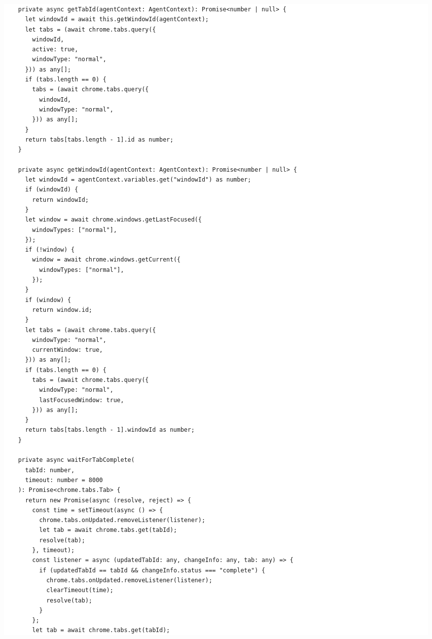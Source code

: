 ~~~
    private async getTabId(agentContext: AgentContext): Promise<number | null> {
      let windowId = await this.getWindowId(agentContext);
      let tabs = (await chrome.tabs.query({
        windowId,
        active: true,
        windowType: "normal",
      })) as any[];
      if (tabs.length == 0) {
        tabs = (await chrome.tabs.query({
          windowId,
          windowType: "normal",
        })) as any[];
      }
      return tabs[tabs.length - 1].id as number;
    }

    private async getWindowId(agentContext: AgentContext): Promise<number | null> {
      let windowId = agentContext.variables.get("windowId") as number;
      if (windowId) {
        return windowId;
      }
      let window = await chrome.windows.getLastFocused({
        windowTypes: ["normal"],
      });
      if (!window) {
        window = await chrome.windows.getCurrent({
          windowTypes: ["normal"],
        });
      }
      if (window) {
        return window.id;
      }
      let tabs = (await chrome.tabs.query({
        windowType: "normal",
        currentWindow: true,
      })) as any[];
      if (tabs.length == 0) {
        tabs = (await chrome.tabs.query({
          windowType: "normal",
          lastFocusedWindow: true,
        })) as any[];
      }
      return tabs[tabs.length - 1].windowId as number;
    }

    private async waitForTabComplete(
      tabId: number,
      timeout: number = 8000
    ): Promise<chrome.tabs.Tab> {
      return new Promise(async (resolve, reject) => {
        const time = setTimeout(async () => {
          chrome.tabs.onUpdated.removeListener(listener);
          let tab = await chrome.tabs.get(tabId);
          resolve(tab);
        }, timeout);
        const listener = async (updatedTabId: any, changeInfo: any, tab: any) => {
          if (updatedTabId == tabId && changeInfo.status === "complete") {
            chrome.tabs.onUpdated.removeListener(listener);
            clearTimeout(time);
            resolve(tab);
          }
        };
        let tab = await chrome.tabs.get(tabId);
~~~